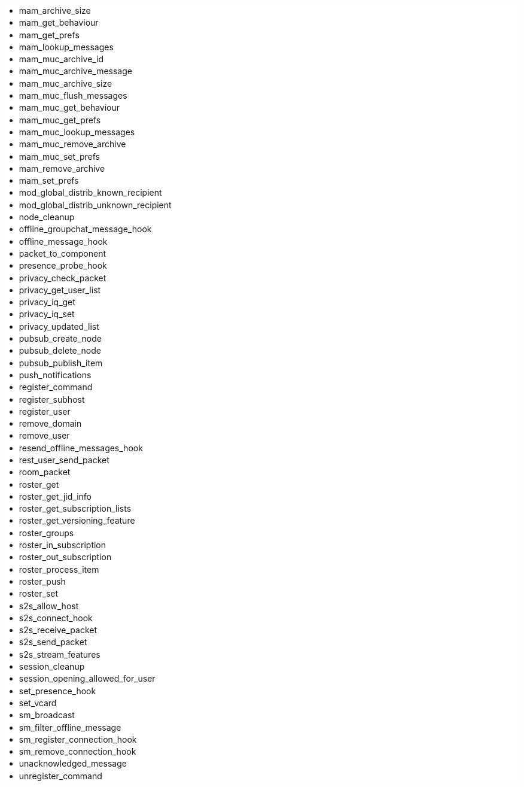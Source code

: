 * mam_archive_size
* mam_get_behaviour
* mam_get_prefs
* mam_lookup_messages
* mam_muc_archive_id
* mam_muc_archive_message
* mam_muc_archive_size
* mam_muc_flush_messages
* mam_muc_get_behaviour
* mam_muc_get_prefs
* mam_muc_lookup_messages
* mam_muc_remove_archive
* mam_muc_set_prefs
* mam_remove_archive
* mam_set_prefs
* mod_global_distrib_known_recipient
* mod_global_distrib_unknown_recipient
* node_cleanup
* offline_groupchat_message_hook
* offline_message_hook
* packet_to_component
* presence_probe_hook
* privacy_check_packet
* privacy_get_user_list
* privacy_iq_get
* privacy_iq_set
* privacy_updated_list
* pubsub_create_node
* pubsub_delete_node
* pubsub_publish_item
* push_notifications
* register_command
* register_subhost
* register_user
* remove_domain
* remove_user
* resend_offline_messages_hook
* rest_user_send_packet
* room_packet
* roster_get
* roster_get_jid_info
* roster_get_subscription_lists
* roster_get_versioning_feature
* roster_groups
* roster_in_subscription
* roster_out_subscription
* roster_process_item
* roster_push
* roster_set
* s2s_allow_host
* s2s_connect_hook
* s2s_receive_packet
* s2s_send_packet
* s2s_stream_features
* session_cleanup
* session_opening_allowed_for_user
* set_presence_hook
* set_vcard
* sm_broadcast
* sm_filter_offline_message
* sm_register_connection_hook
* sm_remove_connection_hook
* unacknowledged_message
* unregister_command